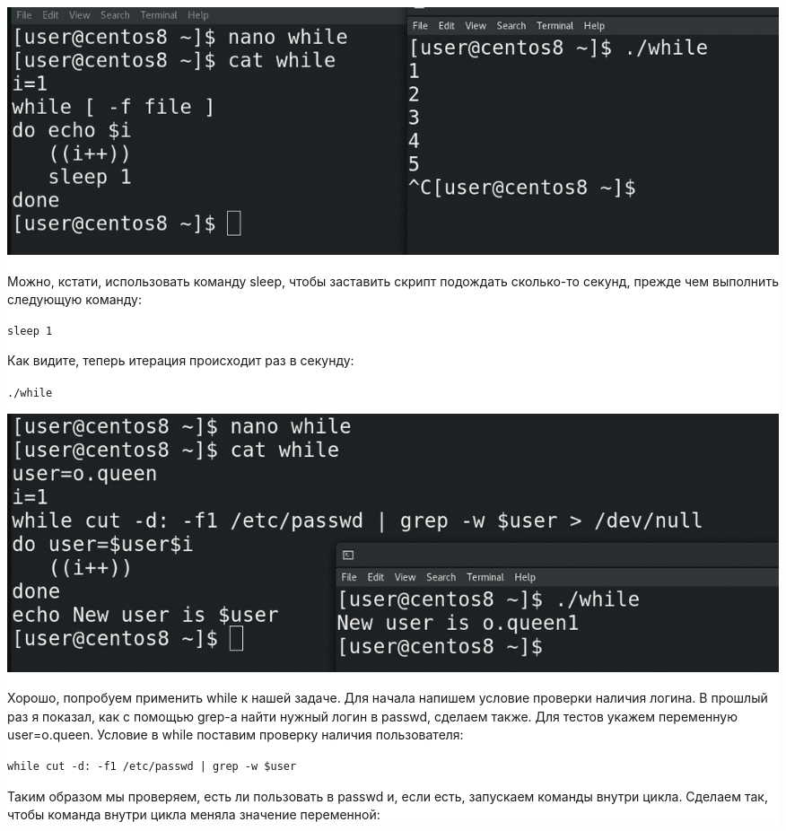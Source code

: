 ![](images/sleep.png)

Можно, кстати, использовать команду sleep, чтобы заставить скрипт подождать сколько-то секунд, прежде чем выполнить следующую команду:

```
sleep 1
```

Как видите, теперь итерация происходит раз в секунду:

```
./while
```

![](images/useri.png)

Хорошо, попробуем применить while к нашей задаче. Для начала напишем условие проверки наличия логина. В прошлый раз я показал, как с помощью grep-а найти нужный логин в passwd, сделаем также. Для тестов укажем переменную user=o.queen. Условие в while поставим проверку наличия пользователя:

```
while cut -d: -f1 /etc/passwd | grep -w $user
```

Таким образом мы проверяем, есть ли пользовать в passwd и, если есть, запускаем команды внутри цикла. Сделаем так, чтобы команда внутри цикла меняла значение переменной:
